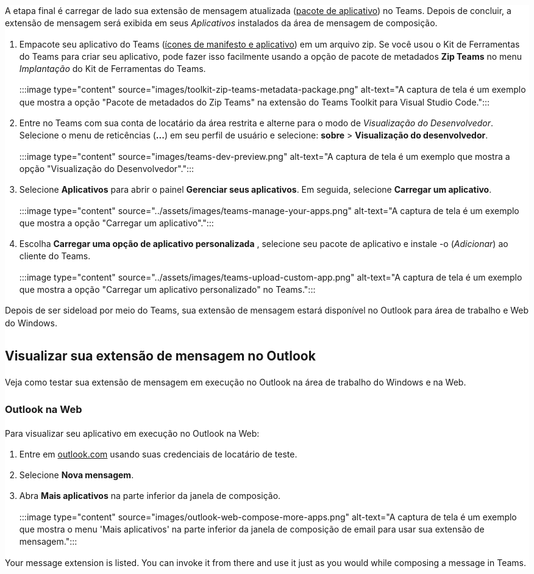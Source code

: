 A etapa final é carregar de lado sua extensão de mensagem atualizada ([pacote de aplicativo](/microsoftteams/platform/concepts/build-and-test/apps-package)) no Teams. Depois de concluir, a extensão de mensagem será exibida em seus *Aplicativos* instalados da área de mensagem de composição.

1. Empacote seu aplicativo do Teams ([ícones de manifesto e aplicativo](/microsoftteams/platform/resources/schema/manifest-schema#icons)) em um arquivo zip. Se você usou o Kit de Ferramentas do Teams para criar seu aplicativo, pode fazer isso facilmente usando a opção de pacote de metadados **Zip Teams** no menu *Implantação* do Kit de Ferramentas do Teams.

    :::image type="content" source="images/toolkit-zip-teams-metadata-package.png" alt-text="A captura de tela é um exemplo que mostra a opção &quot;Pacote de metadados do Zip Teams&quot; na extensão do Teams Toolkit para Visual Studio Code.":::

1. Entre no Teams com sua conta de locatário da área restrita e alterne para o modo de *Visualização do Desenvolvedor*. Selecione o menu de reticências (**...**) em seu perfil de usuário e selecione: **sobre** > **Visualização do desenvolvedor**.

    :::image type="content" source="images/teams-dev-preview.png" alt-text="A captura de tela é um exemplo que mostra a opção &quot;Visualização do Desenvolvedor&quot;.":::

1. Selecione **Aplicativos** para abrir o painel **Gerenciar seus aplicativos**. Em seguida, selecione **Carregar um aplicativo**.

    :::image type="content" source="../assets/images/teams-manage-your-apps.png" alt-text="A captura de tela é um exemplo que mostra a opção &quot;Carregar um aplicativo&quot;.":::

1. Escolha **Carregar uma opção de aplicativo personalizada** , selecione seu pacote de aplicativo e instale -o (*Adicionar*) ao cliente do Teams.

    :::image type="content" source="../assets/images/teams-upload-custom-app.png" alt-text="A captura de tela é um exemplo que mostra a opção &quot;Carregar um aplicativo personalizado&quot; no Teams.":::

Depois de ser sideload por meio do Teams, sua extensão de mensagem estará disponível no Outlook para área de trabalho e Web do Windows.

## <a name="preview-your-message-extension-in-outlook"></a>Visualizar sua extensão de mensagem no Outlook

Veja como testar sua extensão de mensagem em execução no Outlook na área de trabalho do Windows e na Web.

### <a name="outlook-on-the-web"></a>Outlook na Web

Para visualizar seu aplicativo em execução no Outlook na Web:

1. Entre em [outlook.com](https://www.outlook.com) usando suas credenciais de locatário de teste.
1. Selecione **Nova mensagem**.
1. Abra **Mais aplicativos** na parte inferior da janela de composição.

    :::image type="content" source="images/outlook-web-compose-more-apps.png" alt-text="A captura de tela é um exemplo que mostra o menu 'Mais aplicativos' na parte inferior da janela de composição de email para usar sua extensão de mensagem.":::

Your message extension is listed. You can invoke it from there and use it just as you would while composing a message in Teams.
